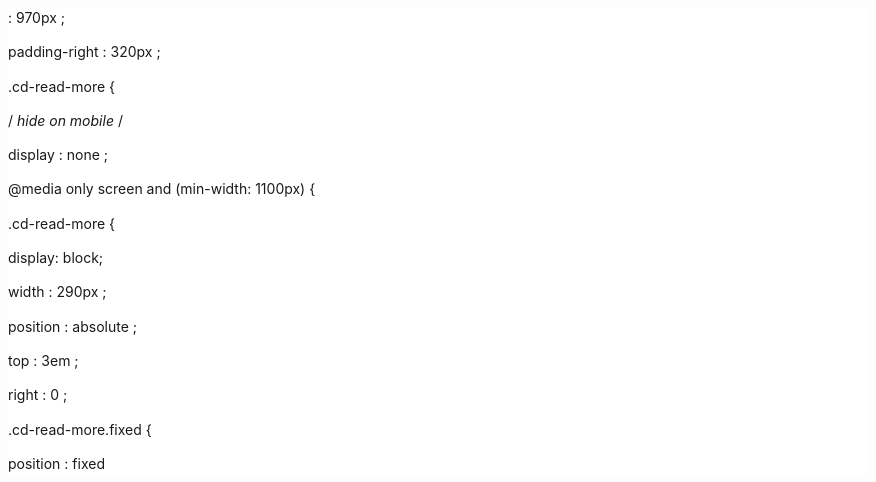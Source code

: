   <span class="crayon-sy">:</span>
  <span class="crayon-i">970px</span>
  <span class="crayon-sy">;</span>
</p>
  <p>
  <span class="crayon-e">padding-right</span>
  <span class="crayon-sy">:</span>
  <span class="crayon-i">320px</span>
  <span class="crayon-sy">;</span>
</p>
  <p>
  <span class="crayon-k">.cd-read-more </span>
  <span class="crayon-sy">{</span>
</p>
  <p>
  <span class="crayon-c">/<em> hide on mobile </em>/</span>
</p>
  <p>
  <span class="crayon-e">display</span>
  <span class="crayon-sy">:</span>
  <span class="crayon-i">none</span>
  <span class="crayon-sy">;</span>
</p>
  <p>
  <span class="crayon-n">@media only screen and (min-width: 1100px) {</span>
</p>
  <p>
  <span class="crayon-n">  .cd-read-more {</span>
</p>
  <p>
  <span class="crayon-n">    display: block;</span>
</p>
  <p>
  <span class="crayon-e">width</span>
  <span class="crayon-sy">:</span>
  <span class="crayon-i">290px</span>
  <span class="crayon-sy">;</span>
</p>
  <p>
  <span class="crayon-e">position</span>
  <span class="crayon-sy">:</span>
  <span class="crayon-i">absolute</span>
  <span class="crayon-sy">;</span>
</p>
  <p>
  <span class="crayon-e">top</span>
  <span class="crayon-sy">:</span>
  <span class="crayon-i">3em</span>
  <span class="crayon-sy">;</span>
</p>
  <p>
  <span class="crayon-e">right</span>
  <span class="crayon-sy">:</span>
  <span class="crayon-i">0</span>
  <span class="crayon-sy">;</span>
</p>
  <p>
  <span class="crayon-k">.cd-read-more.fixed </span>
  <span class="crayon-sy">{</span>
</p>
  <p>
  <span class="crayon-e">position</span>
  <span class="crayon-sy">:</span>
  <span class="crayon-i">fixed</span>